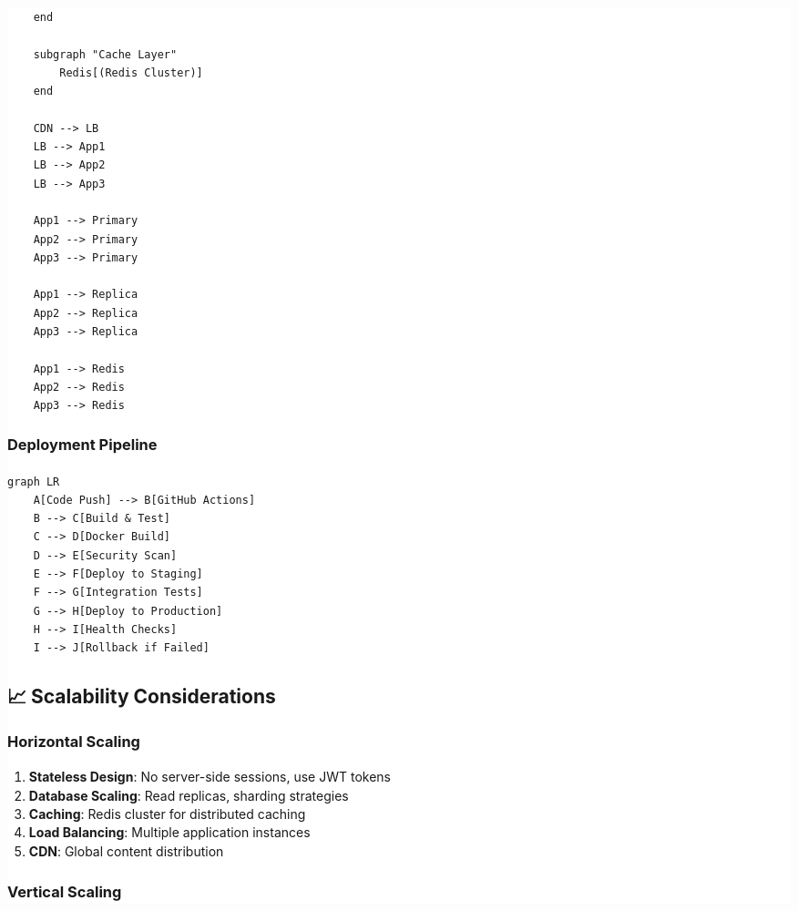```mermaid
    end
    
    subgraph "Cache Layer"
        Redis[(Redis Cluster)]
    end
    
    CDN --> LB
    LB --> App1
    LB --> App2
    LB --> App3
    
    App1 --> Primary
    App2 --> Primary
    App3 --> Primary
    
    App1 --> Replica
    App2 --> Replica
    App3 --> Replica
    
    App1 --> Redis
    App2 --> Redis
    App3 --> Redis
```

### Deployment Pipeline

```mermaid
graph LR
    A[Code Push] --> B[GitHub Actions]
    B --> C[Build & Test]
    C --> D[Docker Build]
    D --> E[Security Scan]
    E --> F[Deploy to Staging]
    F --> G[Integration Tests]
    G --> H[Deploy to Production]
    H --> I[Health Checks]
    I --> J[Rollback if Failed]
```

## 📈 Scalability Considerations

### Horizontal Scaling

1. **Stateless Design**: No server-side sessions, use JWT tokens
2. **Database Scaling**: Read replicas, sharding strategies
3. **Caching**: Redis cluster for distributed caching
4. **Load Balancing**: Multiple application instances
5. **CDN**: Global content distribution

### Vertical Scaling
